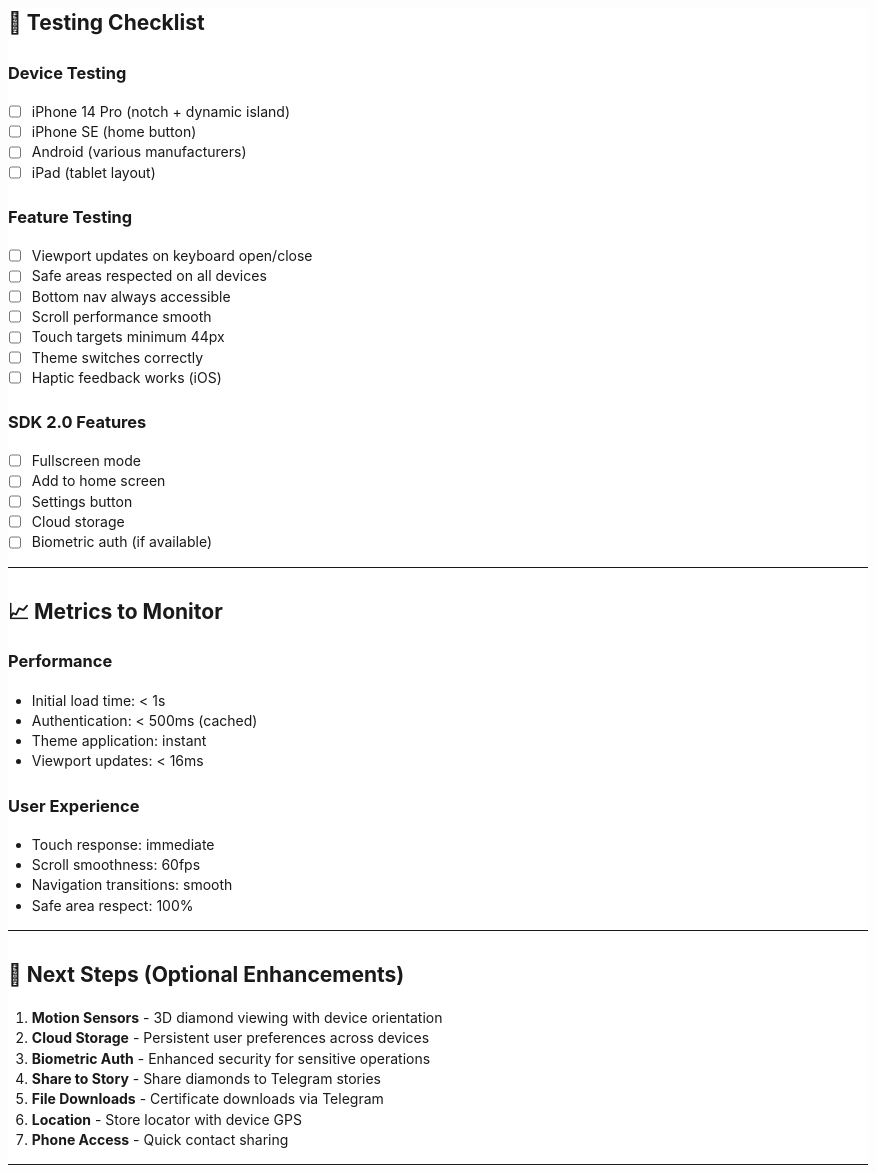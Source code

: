 
## 🧪 Testing Checklist

### Device Testing
- [ ] iPhone 14 Pro (notch + dynamic island)
- [ ] iPhone SE (home button)
- [ ] Android (various manufacturers)
- [ ] iPad (tablet layout)

### Feature Testing
- [ ] Viewport updates on keyboard open/close
- [ ] Safe areas respected on all devices
- [ ] Bottom nav always accessible
- [ ] Scroll performance smooth
- [ ] Touch targets minimum 44px
- [ ] Theme switches correctly
- [ ] Haptic feedback works (iOS)

### SDK 2.0 Features
- [ ] Fullscreen mode
- [ ] Add to home screen
- [ ] Settings button
- [ ] Cloud storage
- [ ] Biometric auth (if available)

---

## 📈 Metrics to Monitor

### Performance
- Initial load time: < 1s
- Authentication: < 500ms (cached)
- Theme application: instant
- Viewport updates: < 16ms

### User Experience
- Touch response: immediate
- Scroll smoothness: 60fps
- Navigation transitions: smooth
- Safe area respect: 100%

---

## 🎯 Next Steps (Optional Enhancements)

1. **Motion Sensors** - 3D diamond viewing with device orientation
2. **Cloud Storage** - Persistent user preferences across devices
3. **Biometric Auth** - Enhanced security for sensitive operations
4. **Share to Story** - Share diamonds to Telegram stories
5. **File Downloads** - Certificate downloads via Telegram
6. **Location** - Store locator with device GPS
7. **Phone Access** - Quick contact sharing

---